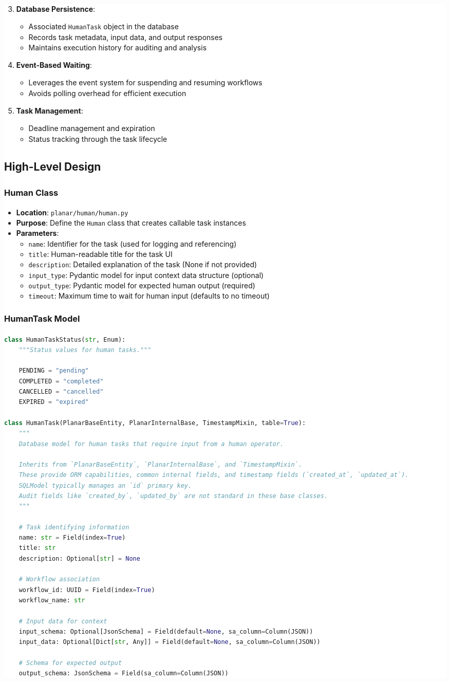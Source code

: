 3. **Database Persistence**:
   - Associated `HumanTask` object in the database
   - Records task metadata, input data, and output responses
   - Maintains execution history for auditing and analysis

4. **Event-Based Waiting**:
   - Leverages the event system for suspending and resuming workflows
   - Avoids polling overhead for efficient execution

5. **Task Management**:
   - Deadline management and expiration
   - Status tracking through the task lifecycle

## High-Level Design

### Human Class

- **Location**: `planar/human/human.py`
- **Purpose**: Define the `Human` class that creates callable task instances
- **Parameters**:
  - `name`: Identifier for the task (used for logging and referencing)
  - `title`: Human-readable title for the task UI
  - `description`: Detailed explanation of the task (None if not provided)
  - `input_type`: Pydantic model for input context data structure (optional)
  - `output_type`: Pydantic model for expected human output (required)
  - `timeout`: Maximum time to wait for human input (defaults to no timeout)

### HumanTask Model

```python
class HumanTaskStatus(str, Enum):
    """Status values for human tasks."""

    PENDING = "pending"
    COMPLETED = "completed"
    CANCELLED = "cancelled"
    EXPIRED = "expired"

class HumanTask(PlanarBaseEntity, PlanarInternalBase, TimestampMixin, table=True):
    """
    Database model for human tasks that require input from a human operator.

    Inherits from `PlanarBaseEntity`, `PlanarInternalBase`, and `TimestampMixin`.
    These provide ORM capabilities, common internal fields, and timestamp fields (`created_at`, `updated_at`).
    SQLModel typically manages an `id` primary key.
    Audit fields like `created_by`, `updated_by` are not standard in these base classes.
    """

    # Task identifying information
    name: str = Field(index=True)
    title: str
    description: Optional[str] = None

    # Workflow association
    workflow_id: UUID = Field(index=True)
    workflow_name: str

    # Input data for context
    input_schema: Optional[JsonSchema] = Field(default=None, sa_column=Column(JSON))
    input_data: Optional[Dict[str, Any]] = Field(default=None, sa_column=Column(JSON))

    # Schema for expected output
    output_schema: JsonSchema = Field(sa_column=Column(JSON))
```